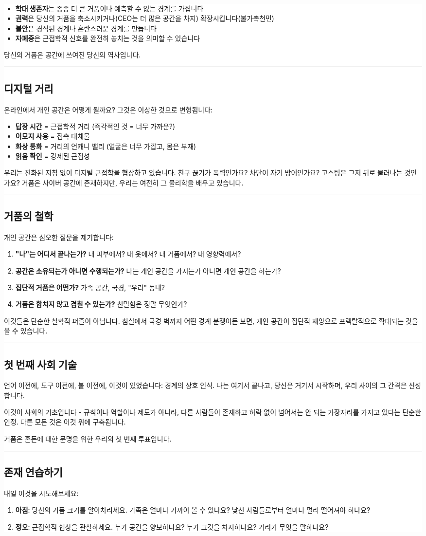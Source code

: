 - **학대 생존자**는 종종 더 큰 거품이나 예측할 수 없는 경계를 가집니다
- **권력**은 당신의 거품을 축소시키거나(CEO는 더 많은 공간을 차지) 확장시킵니다(불가촉천민)
- **불안**은 경직된 경계나 혼란스러운 경계를 만듭니다
- **자폐증**은 근접학적 신호를 완전히 놓치는 것을 의미할 수 있습니다

당신의 거품은 공간에 쓰여진 당신의 역사입니다.

---

## 디지털 거리

온라인에서 개인 공간은 어떻게 될까요? 그것은 이상한 것으로 변형됩니다:

- **답장 시간** = 근접학적 거리 (즉각적인 것 = 너무 가까운?)
- **이모지 사용** = 접촉 대체물
- **화상 통화** = 거리의 언캐니 밸리 (얼굴은 너무 가깝고, 몸은 부재)
- **읽음 확인** = 강제된 근접성

우리는 진화된 지침 없이 디지털 근접학을 협상하고 있습니다. 친구 끊기가 폭력인가요? 차단이 자기 방어인가요? 고스팅은 그저 뒤로 물러나는 것인가요? 거품은 사이버 공간에 존재하지만, 우리는 여전히 그 물리학을 배우고 있습니다.

---

## 거품의 철학

개인 공간은 심오한 질문을 제기합니다:

1. **"나"는 어디서 끝나는가?** 내 피부에서? 내 옷에서? 내 거품에서? 내 영향력에서?

2. **공간은 소유되는가 아니면 수행되는가?** 나는 개인 공간을 가지는가 아니면 개인 공간을 하는가?

3. **집단적 거품은 어떤가?** 가족 공간, 국경, "우리" 동네?

4. **거품은 합치지 않고 겹칠 수 있는가?** 친밀함은 정말 무엇인가?

이것들은 단순한 철학적 퍼즐이 아닙니다. 침실에서 국경 벽까지 어떤 경계 분쟁이든 보면, 개인 공간이 집단적 재앙으로 프랙탈적으로 확대되는 것을 볼 수 있습니다.

---

## 첫 번째 사회 기술

언어 이전에, 도구 이전에, 불 이전에, 이것이 있었습니다: 경계의 상호 인식. 나는 여기서 끝나고, 당신은 거기서 시작하며, 우리 사이의 그 간격은 신성합니다.

이것이 사회의 기초입니다 - 규칙이나 역할이나 제도가 아니라, 다른 사람들이 존재하고 허락 없이 넘어서는 안 되는 가장자리를 가지고 있다는 단순한 인정. 다른 모든 것은 이것 위에 구축됩니다.

거품은 혼돈에 대한 문명을 위한 우리의 첫 번째 투표입니다.

---

## 존재 연습하기

내일 이것을 시도해보세요:

1. **아침**: 당신의 거품 크기를 알아차리세요. 가족은 얼마나 가까이 올 수 있나요? 낯선 사람들로부터 얼마나 멀리 떨어져야 하나요?

2. **정오**: 근접학적 협상을 관찰하세요. 누가 공간을 양보하나요? 누가 그것을 차지하나요? 거리가 무엇을 말하나요?
